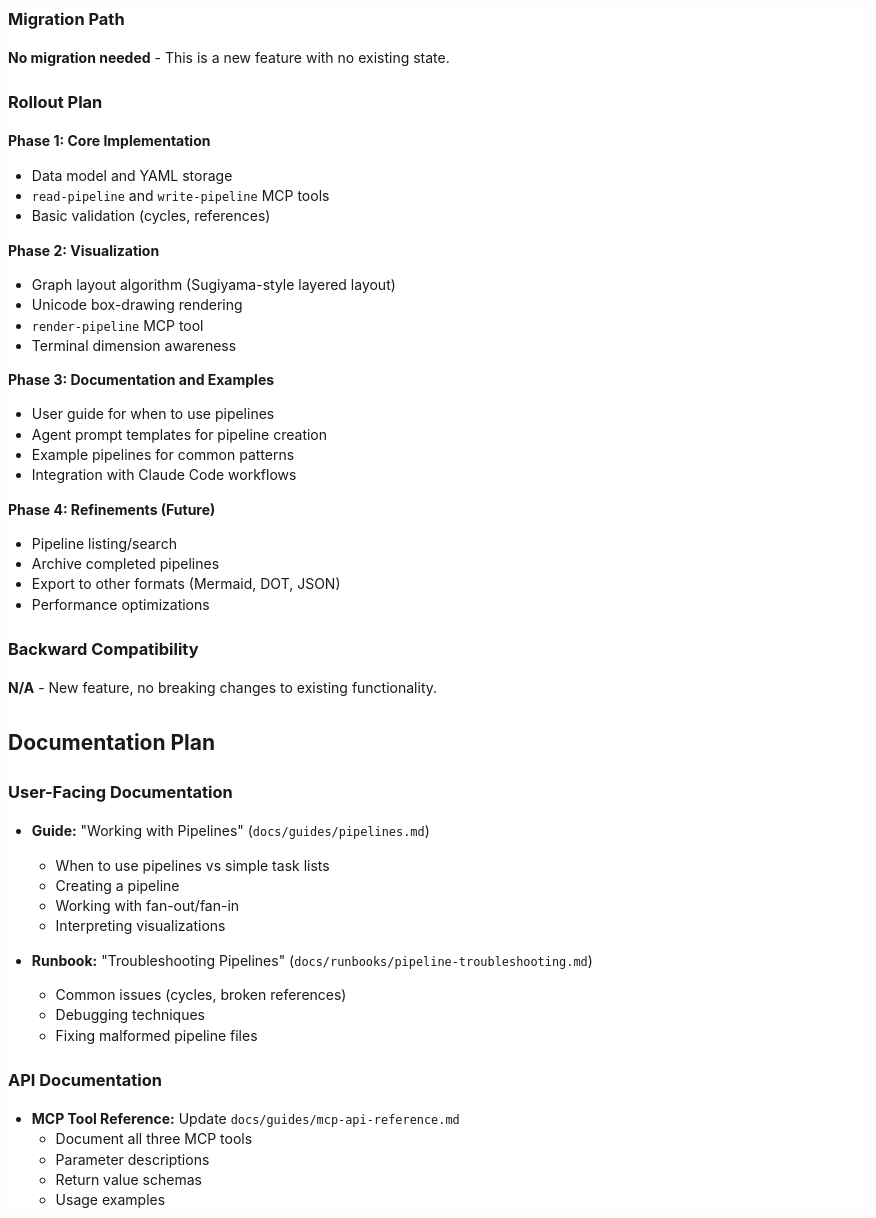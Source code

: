### Migration Path

**No migration needed** - This is a new feature with no existing state.

### Rollout Plan

**Phase 1: Core Implementation**

- Data model and YAML storage
- `read-pipeline` and `write-pipeline` MCP tools
- Basic validation (cycles, references)

**Phase 2: Visualization**

- Graph layout algorithm (Sugiyama-style layered layout)
- Unicode box-drawing rendering
- `render-pipeline` MCP tool
- Terminal dimension awareness

**Phase 3: Documentation and Examples**

- User guide for when to use pipelines
- Agent prompt templates for pipeline creation
- Example pipelines for common patterns
- Integration with Claude Code workflows

**Phase 4: Refinements (Future)**

- Pipeline listing/search
- Archive completed pipelines
- Export to other formats (Mermaid, DOT, JSON)
- Performance optimizations

### Backward Compatibility

**N/A** - New feature, no breaking changes to existing functionality.

## Documentation Plan

### User-Facing Documentation

- **Guide:** "Working with Pipelines" (`docs/guides/pipelines.md`)
  - When to use pipelines vs simple task lists
  - Creating a pipeline
  - Working with fan-out/fan-in
  - Interpreting visualizations

- **Runbook:** "Troubleshooting Pipelines" (`docs/runbooks/pipeline-troubleshooting.md`)
  - Common issues (cycles, broken references)
  - Debugging techniques
  - Fixing malformed pipeline files

### API Documentation

- **MCP Tool Reference:** Update `docs/guides/mcp-api-reference.md`
  - Document all three MCP tools
  - Parameter descriptions
  - Return value schemas
  - Usage examples
